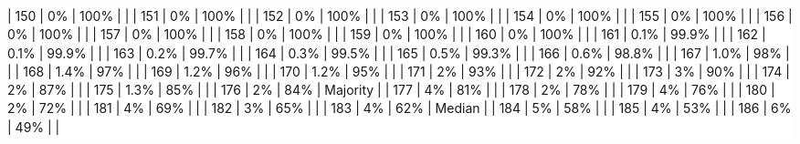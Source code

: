 | 150 | 0% | 100% |  |
| 151 | 0% | 100% |  |
| 152 | 0% | 100% |  |
| 153 | 0% | 100% |  |
| 154 | 0% | 100% |  |
| 155 | 0% | 100% |  |
| 156 | 0% | 100% |  |
| 157 | 0% | 100% |  |
| 158 | 0% | 100% |  |
| 159 | 0% | 100% |  |
| 160 | 0% | 100% |  |
| 161 | 0.1% | 99.9% |  |
| 162 | 0.1% | 99.9% |  |
| 163 | 0.2% | 99.7% |  |
| 164 | 0.3% | 99.5% |  |
| 165 | 0.5% | 99.3% |  |
| 166 | 0.6% | 98.8% |  |
| 167 | 1.0% | 98% |  |
| 168 | 1.4% | 97% |  |
| 169 | 1.2% | 96% |  |
| 170 | 1.2% | 95% |  |
| 171 | 2% | 93% |  |
| 172 | 2% | 92% |  |
| 173 | 3% | 90% |  |
| 174 | 2% | 87% |  |
| 175 | 1.3% | 85% |  |
| 176 | 2% | 84% | Majority |
| 177 | 4% | 81% |  |
| 178 | 2% | 78% |  |
| 179 | 4% | 76% |  |
| 180 | 2% | 72% |  |
| 181 | 4% | 69% |  |
| 182 | 3% | 65% |  |
| 183 | 4% | 62% | Median |
| 184 | 5% | 58% |  |
| 185 | 4% | 53% |  |
| 186 | 6% | 49% |  |